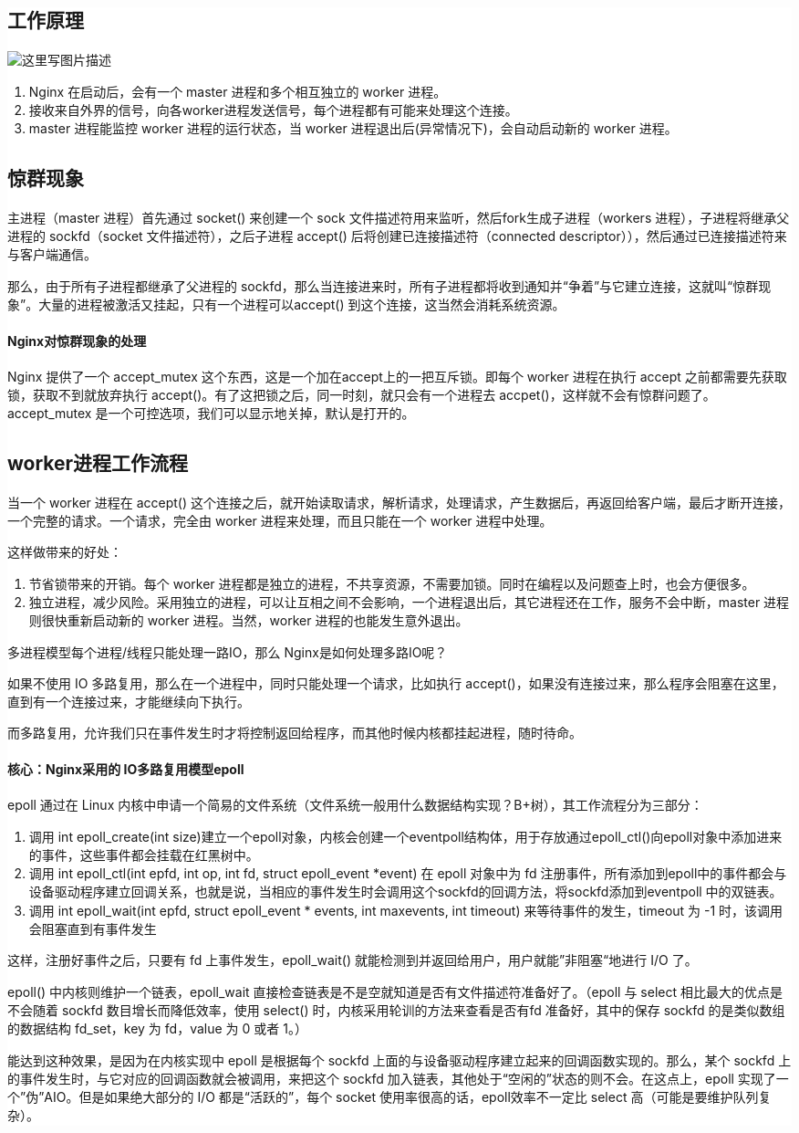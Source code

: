 ## 工作原理

![这里写图片描述](https://xujiyou.work/resource/SouthEast.png)

1. Nginx 在启动后，会有一个 master 进程和多个相互独立的 worker 进程。
2. 接收来自外界的信号，向各worker进程发送信号，每个进程都有可能来处理这个连接。
3. master 进程能监控 worker 进程的运行状态，当 worker 进程退出后(异常情况下)，会自动启动新的 worker 进程。

## 惊群现象

主进程（master 进程）首先通过 socket() 来创建一个 sock 文件描述符用来监听，然后fork生成子进程（workers 进程），子进程将继承父进程的 sockfd（socket 文件描述符），之后子进程 accept() 后将创建已连接描述符（connected descriptor）），然后通过已连接描述符来与客户端通信。

那么，由于所有子进程都继承了父进程的 sockfd，那么当连接进来时，所有子进程都将收到通知并“争着”与它建立连接，这就叫“惊群现象”。大量的进程被激活又挂起，只有一个进程可以accept() 到这个连接，这当然会消耗系统资源。

#### Nginx对惊群现象的处理

Nginx 提供了一个 accept_mutex 这个东西，这是一个加在accept上的一把互斥锁。即每个 worker 进程在执行 accept 之前都需要先获取锁，获取不到就放弃执行 accept()。有了这把锁之后，同一时刻，就只会有一个进程去 accpet()，这样就不会有惊群问题了。accept_mutex 是一个可控选项，我们可以显示地关掉，默认是打开的。

## worker进程工作流程

当一个 worker 进程在 accept() 这个连接之后，就开始读取请求，解析请求，处理请求，产生数据后，再返回给客户端，最后才断开连接，一个完整的请求。一个请求，完全由 worker 进程来处理，而且只能在一个 worker 进程中处理。

这样做带来的好处：

1. 节省锁带来的开销。每个 worker 进程都是独立的进程，不共享资源，不需要加锁。同时在编程以及问题查上时，也会方便很多。
2. 独立进程，减少风险。采用独立的进程，可以让互相之间不会影响，一个进程退出后，其它进程还在工作，服务不会中断，master 进程则很快重新启动新的 worker 进程。当然，worker 进程的也能发生意外退出。

多进程模型每个进程/线程只能处理一路IO，那么 Nginx是如何处理多路IO呢？

如果不使用 IO 多路复用，那么在一个进程中，同时只能处理一个请求，比如执行 accept()，如果没有连接过来，那么程序会阻塞在这里，直到有一个连接过来，才能继续向下执行。

而多路复用，允许我们只在事件发生时才将控制返回给程序，而其他时候内核都挂起进程，随时待命。

#### 核心：Nginx采用的 IO多路复用模型epoll

epoll 通过在 Linux 内核中申请一个简易的文件系统（文件系统一般用什么数据结构实现？B+树），其工作流程分为三部分：

1. 调用 int epoll_create(int size)建立一个epoll对象，内核会创建一个eventpoll结构体，用于存放通过epoll_ctl()向epoll对象中添加进来的事件，这些事件都会挂载在红黑树中。
2. 调用 int epoll_ctl(int epfd, int op, int fd, struct epoll_event *event) 在 epoll 对象中为 fd 注册事件，所有添加到epoll中的事件都会与设备驱动程序建立回调关系，也就是说，当相应的事件发生时会调用这个sockfd的回调方法，将sockfd添加到eventpoll 中的双链表。
3. 调用 int epoll_wait(int epfd, struct epoll_event * events, int maxevents, int timeout) 来等待事件的发生，timeout 为 -1 时，该调用会阻塞直到有事件发生

这样，注册好事件之后，只要有 fd 上事件发生，epoll_wait() 就能检测到并返回给用户，用户就能”非阻塞“地进行 I/O 了。

epoll() 中内核则维护一个链表，epoll_wait 直接检查链表是不是空就知道是否有文件描述符准备好了。（epoll 与 select 相比最大的优点是不会随着 sockfd 数目增长而降低效率，使用 select() 时，内核采用轮训的方法来查看是否有fd 准备好，其中的保存 sockfd 的是类似数组的数据结构 fd_set，key 为 fd，value 为 0 或者 1。）

能达到这种效果，是因为在内核实现中 epoll 是根据每个 sockfd 上面的与设备驱动程序建立起来的回调函数实现的。那么，某个 sockfd 上的事件发生时，与它对应的回调函数就会被调用，来把这个 sockfd 加入链表，其他处于“空闲的”状态的则不会。在这点上，epoll 实现了一个”伪”AIO。但是如果绝大部分的 I/O 都是“活跃的”，每个 socket 使用率很高的话，epoll效率不一定比 select 高（可能是要维护队列复杂）。
